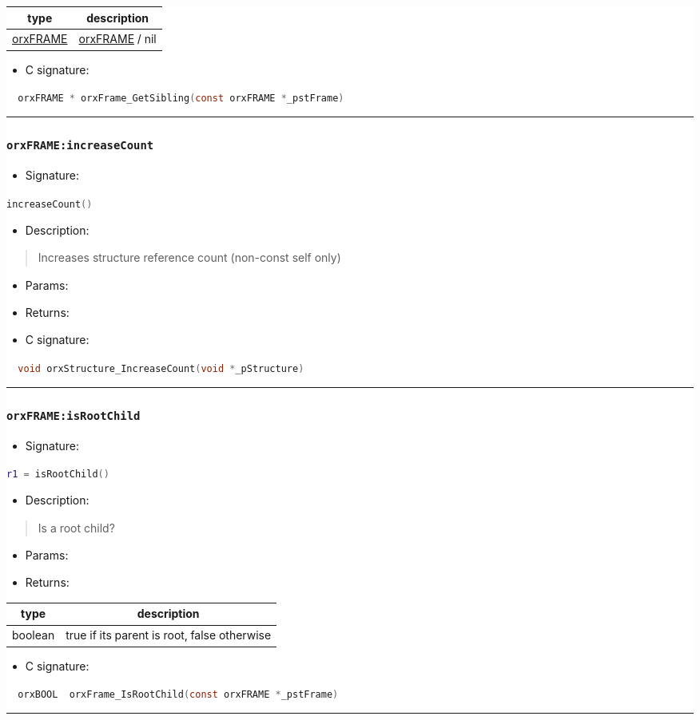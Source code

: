 type | description 
--- | ---
[orxFRAME](./orxFRAME.md)  | [orxFRAME](./orxFRAME.md) / nil

* C signature:

```c
  orxFRAME * orxFrame_GetSibling(const orxFRAME *_pstFrame)
```

---

### **`orxFRAME:increaseCount`**

* Signature:

```lua
increaseCount()
```

* Description:

> Increases structure reference count (non-const self only)

* Params:

* Returns:

* C signature:

```c
  void orxStructure_IncreaseCount(void *_pStructure)
```

---

### **`orxFRAME:isRootChild`**

* Signature:

```lua
r1 = isRootChild()
```

* Description:

> Is a root child?

* Params:

* Returns:

type | description 
--- | ---
boolean | true if its parent is root, false otherwise

* C signature:

```c
  orxBOOL  orxFrame_IsRootChild(const orxFRAME *_pstFrame)
```

---